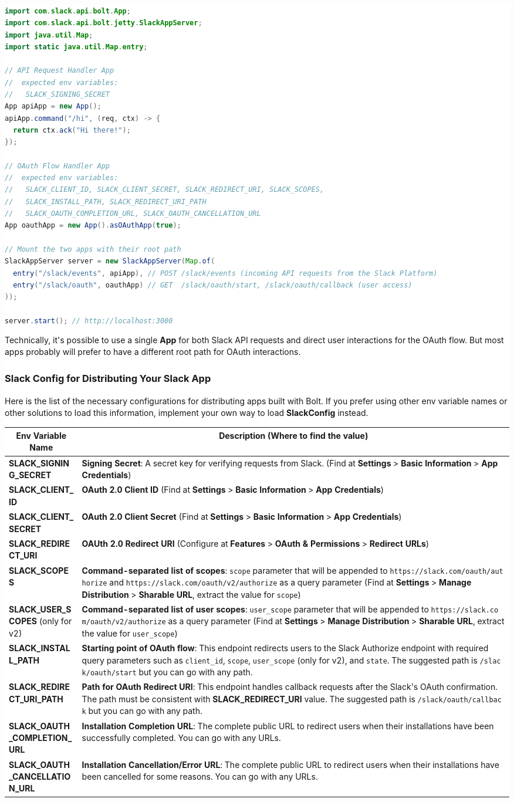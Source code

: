 ```java
import com.slack.api.bolt.App;
import com.slack.api.bolt.jetty.SlackAppServer;
import java.util.Map;
import static java.util.Map.entry;

// API Request Handler App
//  expected env variables:
//   SLACK_SIGNING_SECRET
App apiApp = new App();
apiApp.command("/hi", (req, ctx) -> {
  return ctx.ack("Hi there!");
});

// OAuth Flow Handler App
//  expected env variables:
//   SLACK_CLIENT_ID, SLACK_CLIENT_SECRET, SLACK_REDIRECT_URI, SLACK_SCOPES,
//   SLACK_INSTALL_PATH, SLACK_REDIRECT_URI_PATH
//   SLACK_OAUTH_COMPLETION_URL, SLACK_OAUTH_CANCELLATION_URL
App oauthApp = new App().asOAuthApp(true);

// Mount the two apps with their root path
SlackAppServer server = new SlackAppServer(Map.of(
  entry("/slack/events", apiApp), // POST /slack/events (incoming API requests from the Slack Platform)
  entry("/slack/oauth", oauthApp) // GET  /slack/oauth/start, /slack/oauth/callback (user access)
));

server.start(); // http://localhost:3000
```

Technically, it's possible to use a single **App** for both Slack API requests and direct user interactions for the OAuth flow. But most apps probably will prefer to have a different root path for OAuth interactions.

### Slack Config for Distributing Your Slack App

Here is the list of the necessary configurations for distributing apps built with Bolt. If you prefer using other env variable names or other solutions to load this information, implement your own way to load **SlackConfig** instead.

|Env Variable Name|Description (Where to find the value)|
|-|-|
|**SLACK_SIGNING_SECRET**|**Signing Secret**: A secret key for verifying requests from Slack. (Find at **Settings** > **Basic Information** > **App Credentials**)|
|**SLACK_CLIENT_ID**|**OAuth 2.0 Client ID** (Find at **Settings** > **Basic Information** > **App Credentials**)|
|**SLACK_CLIENT_SECRET**|**OAuth 2.0 Client Secret** (Find at **Settings** > **Basic Information** > **App Credentials**)|
|**SLACK_REDIRECT_URI**|**OAUth 2.0 Redirect URI** (Configure at **Features** > **OAuth & Permissions** > **Redirect URLs**)|
|**SLACK_SCOPES**|**Command-separated list of scopes**: `scope` parameter that will be appended to `https://slack.com/oauth/authorize` and `https://slack.com/oauth/v2/authorize` as a query parameter (Find at **Settings** > **Manage Distribution** > **Sharable URL**, extract the value for `scope`)|
|**SLACK_USER_SCOPES** (only for v2)|**Command-separated list of user scopes**: `user_scope` parameter that will be appended to `https://slack.com/oauth/v2/authorize` as a query parameter (Find at **Settings** > **Manage Distribution** > **Sharable URL**, extract the value for `user_scope`)|
|**SLACK_INSTALL_PATH**|**Starting point of OAuth flow**: This endpoint redirects users to the Slack Authorize endpoint with required query parameters such as `client_id`, `scope`, `user_scope` (only for v2), and `state`. The suggested path is `/slack/oauth/start` but you can go with any path.|
|**SLACK_REDIRECT_URI_PATH**|**Path for OAuth Redirect URI**: This endpoint handles callback requests after the Slack's OAuth confirmation. The path must be consistent with **SLACK_REDIRECT_URI** value. The suggested path is `/slack/oauth/callback` but you can go with any path.|
|**SLACK_OAUTH_COMPLETION_URL**|**Installation Completion URL**: The complete public URL to redirect users when their installations have been successfully completed. You can go with any URLs.|
|**SLACK_OAUTH_CANCELLATION_URL**|**Installation Cancellation/Error URL**: The complete public URL to redirect users when their installations have been cancelled for some reasons. You can go with any URLs.|
